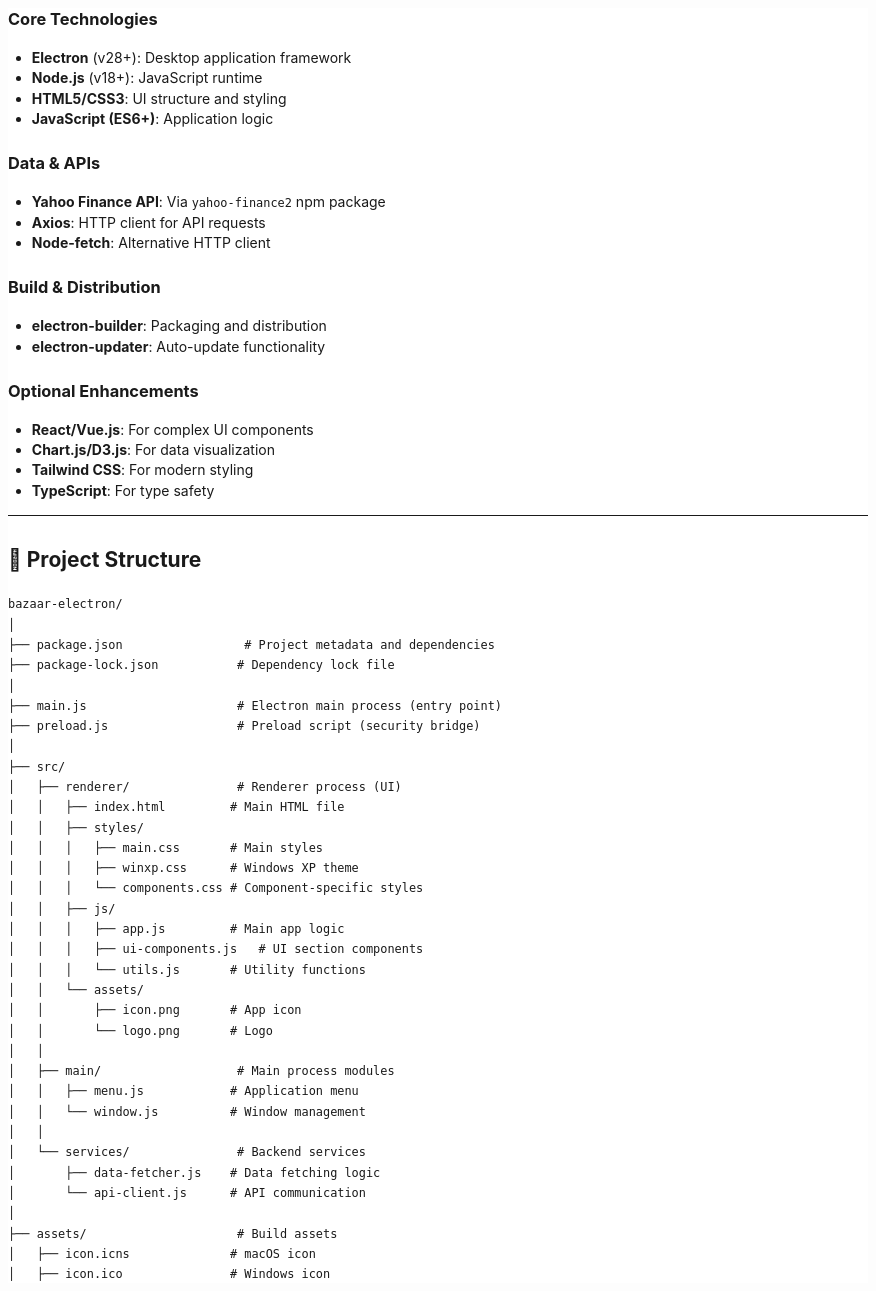 ### Core Technologies

- **Electron** (v28+): Desktop application framework
- **Node.js** (v18+): JavaScript runtime
- **HTML5/CSS3**: UI structure and styling
- **JavaScript (ES6+)**: Application logic

### Data & APIs

- **Yahoo Finance API**: Via `yahoo-finance2` npm package
- **Axios**: HTTP client for API requests
- **Node-fetch**: Alternative HTTP client

### Build & Distribution

- **electron-builder**: Packaging and distribution
- **electron-updater**: Auto-update functionality

### Optional Enhancements

- **React/Vue.js**: For complex UI components
- **Chart.js/D3.js**: For data visualization
- **Tailwind CSS**: For modern styling
- **TypeScript**: For type safety

---

## 📁 Project Structure

```
bazaar-electron/
│
├── package.json                 # Project metadata and dependencies
├── package-lock.json           # Dependency lock file
│
├── main.js                     # Electron main process (entry point)
├── preload.js                  # Preload script (security bridge)
│
├── src/
│   ├── renderer/               # Renderer process (UI)
│   │   ├── index.html         # Main HTML file
│   │   ├── styles/
│   │   │   ├── main.css       # Main styles
│   │   │   ├── winxp.css      # Windows XP theme
│   │   │   └── components.css # Component-specific styles
│   │   ├── js/
│   │   │   ├── app.js         # Main app logic
│   │   │   ├── ui-components.js   # UI section components
│   │   │   └── utils.js       # Utility functions
│   │   └── assets/
│   │       ├── icon.png       # App icon
│   │       └── logo.png       # Logo
│   │
│   ├── main/                   # Main process modules
│   │   ├── menu.js            # Application menu
│   │   └── window.js          # Window management
│   │
│   └── services/               # Backend services
│       ├── data-fetcher.js    # Data fetching logic
│       └── api-client.js      # API communication
│
├── assets/                     # Build assets
│   ├── icon.icns              # macOS icon
│   ├── icon.ico               # Windows icon
```